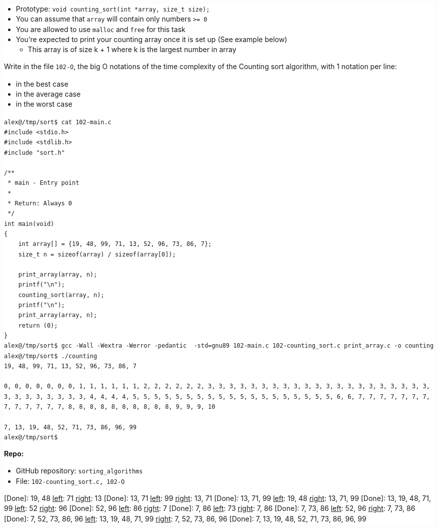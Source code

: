 * Prototype: ```void counting_sort(int *array, size_t size);```
* You can assume that ```array``` will contain only numbers ```>= 0```
* You are allowed to use ```malloc``` and ```free``` for this task
* You’re expected to print your counting array once it is set up (See example below)
    * This array is of size k + 1 where k is the largest number in array

Write in the file ```102-O```, the big O notations of the time complexity of the Counting sort algorithm, with 1 notation per line:

* in the best case
* in the average case
* in the worst case

```
alex@/tmp/sort$ cat 102-main.c
#include <stdio.h>
#include <stdlib.h>
#include "sort.h"

/**
 * main - Entry point
 *
 * Return: Always 0
 */
int main(void)
{
    int array[] = {19, 48, 99, 71, 13, 52, 96, 73, 86, 7};
    size_t n = sizeof(array) / sizeof(array[0]);

    print_array(array, n);
    printf("\n");
    counting_sort(array, n);
    printf("\n");
    print_array(array, n);
    return (0);
}
alex@/tmp/sort$ gcc -Wall -Wextra -Werror -pedantic  -std=gnu89 102-main.c 102-counting_sort.c print_array.c -o counting
alex@/tmp/sort$ ./counting
19, 48, 99, 71, 13, 52, 96, 73, 86, 7

0, 0, 0, 0, 0, 0, 0, 1, 1, 1, 1, 1, 1, 2, 2, 2, 2, 2, 2, 3, 3, 3, 3, 3, 3, 3, 3, 3, 3, 3, 3, 3, 3, 3, 3, 3, 3, 3, 3, 3, 3, 3, 3, 3, 3, 3, 3, 3, 4, 4, 4, 4, 5, 5, 5, 5, 5, 5, 5, 5, 5, 5, 5, 5, 5, 5, 5, 5, 5, 5, 5, 6, 6, 7, 7, 7, 7, 7, 7, 7, 7, 7, 7, 7, 7, 7, 8, 8, 8, 8, 8, 8, 8, 8, 8, 8, 9, 9, 9, 10

7, 13, 19, 48, 52, 71, 73, 86, 96, 99
alex@/tmp/sort$
```

**Repo:**

* GitHub repository: ```sorting_algorithms```
* File: ```102-counting_sort.c, 102-O```
  

[left]: 19
[right]: 48
[Done]: 19, 48
[left]: 71
[right]: 13
[Done]: 13, 71
[left]: 99
[right]: 13, 71
[Done]: 13, 71, 99
[left]: 19, 48
[right]: 13, 71, 99
[Done]: 13, 19, 48, 71, 99
[left]: 52
[right]: 96
[Done]: 52, 96
[left]: 86
[right]: 7
[Done]: 7, 86
[left]: 73
[right]: 7, 86
[Done]: 7, 73, 86
[left]: 52, 96
[right]: 7, 73, 86
[Done]: 7, 52, 73, 86, 96
[left]: 13, 19, 48, 71, 99
[right]: 7, 52, 73, 86, 96
[Done]: 7, 13, 19, 48, 52, 71, 73, 86, 96, 99